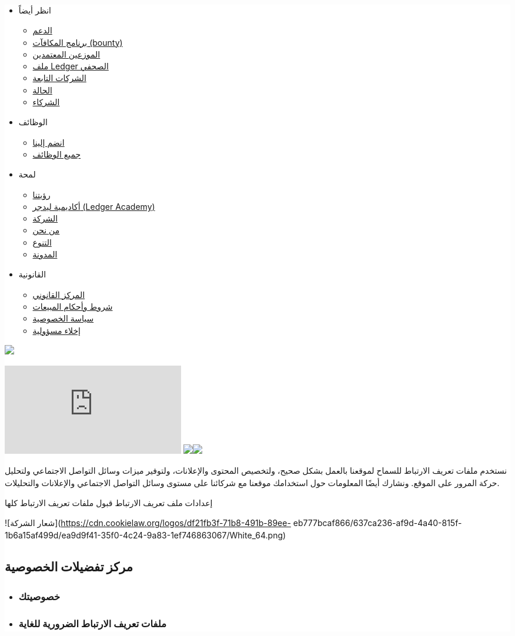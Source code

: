   * انظر أيضاً
    * [الدعم](https://support.ledger.com/hc/ar)
    * [برنامج المكافآت (bounty)](https://donjon.ledger.com/bounty/)
    * [الموزعين المعتمدين](/ar/reseller)
    * [ملف Ledger الصحفي](/ar/press)
    * [الشركات التابعة](https://www.ledgerwallet.com/affiliates/)
    * [الحالة](https://status.ledger.com/)
    * [الشركاء](/ar/partners)

  * الوظائف
    * [انضم إلينا](https://www.ledger.com/ar/career)
    * [جميع الوظائف](/ar/join-us)

  * لمحة
    * [رؤيتنا](https://www.ledger.com/blog/we-are-ledger-a-brand-vision)
    * [أكاديمية ليدجر (Ledger Academy)](/ar/academy)
    * [الشركة](/ar/the-company)
    * [من نحن](/ar/the-people-behind-ledger)
    * [التنوع](/ar/diversity)
    * [المدونة](/ar/blog)

  * القانونية
    * [المركز القانوني](https://www.ledger.com/ar/legal-center)
    * [شروط وأحكام المبيعات](https://shop.ledger.com/ar/pages/terms-and-conditions)
    * [سياسة الخصوصية](https://shop.ledger.com/ar/pages/privacy-policy)
    * [إخلاء مسؤولية](https://shop.ledger.com/pages/disclaimers)

![](https://www.facebook.com/tr?id=237213137153741&ev=PageView&noscript=1)

![dot image
pixel](https://sp.analytics.yahoo.com/sp.pl?a=10000&d=Tue%2C%2028%20May%202024%2014%3A20%3A02%20GMT&n=0&b=%D8%A3%D8%AE%D8%A8%D8%A7%D8%B1%20%D8%A7%D9%84%D9%85%D9%86%D8%AA%D8%AC%D8%A7%D8%AA%20%7C%20Ledger&.yp=10159916&f=https%3A%2F%2Fwww.ledger.com%2Far%2Fcategory%2F%25d8%25a3%25d8%25ae%25d8%25a8%25d8%25a7%25d8%25b1-%25d8%25a7%25d9%2584%25d9%2585%25d9%2586%25d8%25aa%25d8%25ac%25d8%25a7%25d8%25aa&enc=UTF-8&yv=1.15.1&tagmgr=gtm)
![](https://t.co/1/i/adsct?bci=4&eci=3&event=%7B%7D&event_id=4ea1378e-36cc-49dc-96ea-c68a22f9dc92&integration=gtm&p_id=Twitter&p_user_id=0&pl_id=6a808641-d7fd-4140-9522-7d39617e8b52&tw_document_href=https%3A%2F%2Fwww.ledger.com%2Far%2Fcategory%2F%25d8%25a3%25d8%25ae%25d8%25a8%25d8%25a7%25d8%25b1-%25d8%25a7%25d9%2584%25d9%2585%25d9%2586%25d8%25aa%25d8%25ac%25d8%25a7%25d8%25aa&tw_iframe_status=0&txn_id=nzkax&type=javascript&version=2.3.30)![](https://analytics.twitter.com/1/i/adsct?bci=4&eci=3&event=%7B%7D&event_id=4ea1378e-36cc-49dc-96ea-c68a22f9dc92&integration=gtm&p_id=Twitter&p_user_id=0&pl_id=6a808641-d7fd-4140-9522-7d39617e8b52&tw_document_href=https%3A%2F%2Fwww.ledger.com%2Far%2Fcategory%2F%25d8%25a3%25d8%25ae%25d8%25a8%25d8%25a7%25d8%25b1-%25d8%25a7%25d9%2584%25d9%2585%25d9%2586%25d8%25aa%25d8%25ac%25d8%25a7%25d8%25aa&tw_iframe_status=0&txn_id=nzkax&type=javascript&version=2.3.30)

نستخدم ملفات تعريف الارتباط للسماح لموقعنا بالعمل بشكل صحيح، ولتخصيص المحتوى
والإعلانات، ولتوفير ميزات وسائل التواصل الاجتماعي ولتحليل حركة المرور على
الموقع. ونشارك أيضًا المعلومات حول استخدامك موقعنا مع شركائنا على مستوى وسائل
التواصل الاجتماعي والإعلانات والتحليلات.

إعدادات ملف تعريف الارتباط قبول ملفات تعريف الارتباط كلها

![شعار الشركة](https://cdn.cookielaw.org/logos/df21fb3f-71b8-491b-89ee-
eb777bcaf866/637ca236-af9d-4a40-815f-1b6a15af499d/ea9d9f41-35f0-4c24-9a83-1ef746863067/White_64.png)

## مركز تفضيلات الخصوصية

  * ### خصوصيتك

  * ### ملفات تعريف الارتباط الضرورية للغاية
